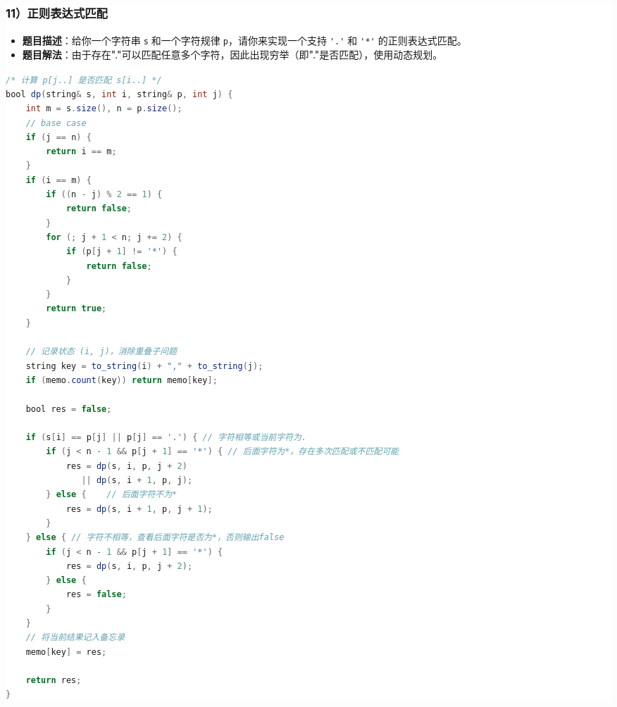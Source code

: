 ### 11）正则表达式匹配

* **题目描述**：给你一个字符串 `s` 和一个字符规律 `p`，请你来实现一个支持 `'.'` 和 `'*'` 的正则表达式匹配。
* **题目解法**：由于存在"."可以匹配任意多个字符，因此出现穷举（即"."是否匹配），使用动态规划。

```java
/* 计算 p[j..] 是否匹配 s[i..] */
bool dp(string& s, int i, string& p, int j) {
    int m = s.size(), n = p.size();
    // base case
    if (j == n) {
        return i == m;
    }
    if (i == m) {
        if ((n - j) % 2 == 1) {
            return false;
        }
        for (; j + 1 < n; j += 2) {
            if (p[j + 1] != '*') {
                return false;
            }
        }
        return true;
    }

    // 记录状态 (i, j)，消除重叠子问题
    string key = to_string(i) + "," + to_string(j);
    if (memo.count(key)) return memo[key];
    
    bool res = false;
    
    if (s[i] == p[j] || p[j] == '.') { // 字符相等或当前字符为.
        if (j < n - 1 && p[j + 1] == '*') { // 后面字符为*，存在多次匹配或不匹配可能
            res = dp(s, i, p, j + 2)
               || dp(s, i + 1, p, j);
        } else {	// 后面字符不为*
            res = dp(s, i + 1, p, j + 1);
        }
    } else { // 字符不相等，查看后面字符是否为*，否则输出false
        if (j < n - 1 && p[j + 1] == '*') {
            res = dp(s, i, p, j + 2);
        } else {
            res = false;
        }
    }
    // 将当前结果记入备忘录
    memo[key] = res;
    
    return res;
}
```
